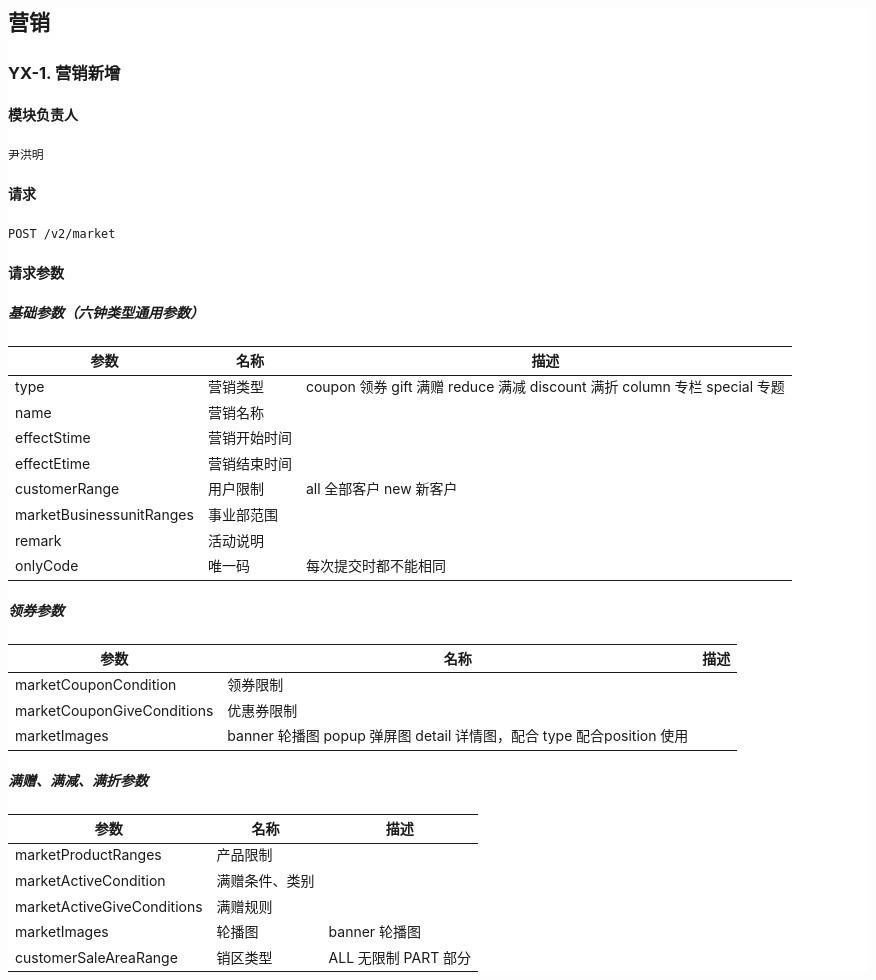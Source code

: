 ## 营销
### YX-1. 营销新增
#### 模块负责人
    尹洪明
#### 请求
    POST /v2/market
    
#### 请求参数

##### 基础参数（六钟类型通用参数）
|参数|名称|描述|
|---|---|---|
|type|营销类型|coupon 领券 gift 满赠 reduce 满减 discount 满折 column 专栏 special 专题|
|name|营销名称|
|effectStime|营销开始时间|
|effectEtime|营销结束时间|
|customerRange|用户限制|all 全部客户 new 新客户|
|marketBusinessunitRanges|事业部范围|
|remark|活动说明|
|onlyCode|唯一码|每次提交时都不能相同|

##### 领券参数
|参数|名称|描述|
|---|---|---|
|marketCouponCondition|领券限制|
|marketCouponGiveConditions|优惠券限制|
|marketImages|banner 轮播图 popup 弹屏图 detail 详情图，配合 type 配合position 使用|


##### 满赠、满减、满折参数
|参数|名称|描述|
|---|---|---|
|marketProductRanges|产品限制|
|marketActiveCondition|满赠条件、类别|
|marketActiveGiveConditions|满赠规则|
|marketImages|轮播图|banner 轮播图|
|customerSaleAreaRange|销区类型|ALL 无限制 PART 部分|


